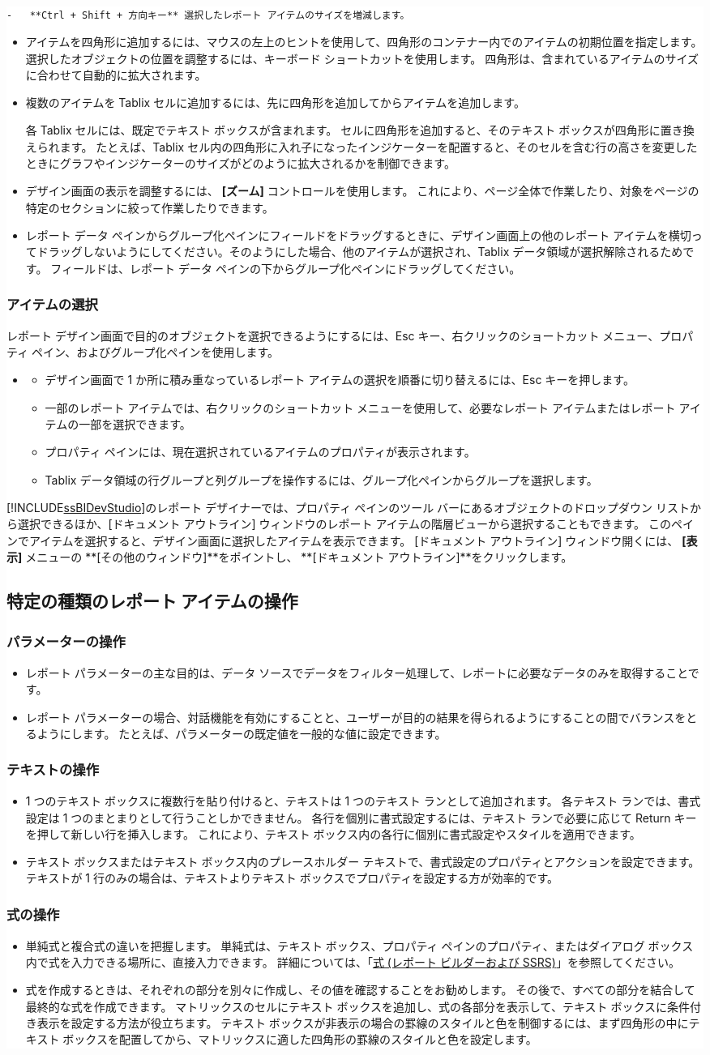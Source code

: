     -   **Ctrl + Shift + 方向キー** 選択したレポート アイテムのサイズを増減します。  
  
-   アイテムを四角形に追加するには、マウスの左上のヒントを使用して、四角形のコンテナー内でのアイテムの初期位置を指定します。 選択したオブジェクトの位置を調整するには、キーボード ショートカットを使用します。 四角形は、含まれているアイテムのサイズに合わせて自動的に拡大されます。  
  
-   複数のアイテムを Tablix セルに追加するには、先に四角形を追加してからアイテムを追加します。  
  
     各 Tablix セルには、既定でテキスト ボックスが含まれます。 セルに四角形を追加すると、そのテキスト ボックスが四角形に置き換えられます。 たとえば、Tablix セル内の四角形に入れ子になったインジケーターを配置すると、そのセルを含む行の高さを変更したときにグラフやインジケーターのサイズがどのように拡大されるかを制御できます。  
  
-   デザイン画面の表示を調整するには、 **[ズーム]** コントロールを使用します。 これにより、ページ全体で作業したり、対象をページの特定のセクションに絞って作業したりできます。  
  
-   レポート データ ペインからグループ化ペインにフィールドをドラッグするときに、デザイン画面上の他のレポート アイテムを横切ってドラッグしないようにしてください。そのようにした場合、他のアイテムが選択され、Tablix データ領域が選択解除されるためです。 フィールドは、レポート データ ペインの下からグループ化ペインにドラッグしてください。  
  
###  <a name="Selecting"></a> アイテムの選択  
 レポート デザイン画面で目的のオブジェクトを選択できるようにするには、Esc キー、右クリックのショートカット メニュー、プロパティ ペイン、およびグループ化ペインを使用します。  
  
-   -   デザイン画面で 1 か所に積み重なっているレポート アイテムの選択を順番に切り替えるには、Esc キーを押します。  
  
    -   一部のレポート アイテムでは、右クリックのショートカット メニューを使用して、必要なレポート アイテムまたはレポート アイテムの一部を選択できます。  
  
    -   プロパティ ペインには、現在選択されているアイテムのプロパティが表示されます。  
  
    -   Tablix データ領域の行グループと列グループを操作するには、グループ化ペインからグループを選択します。  
  
 [!INCLUDE[ssBIDevStudio](../../includes/ssbidevstudio-md.md)]のレポート デザイナーでは、プロパティ ペインのツール バーにあるオブジェクトのドロップダウン リストから選択できるほか、[ドキュメント アウトライン] ウィンドウのレポート アイテムの階層ビューから選択することもできます。 このペインでアイテムを選択すると、デザイン画面に選択したアイテムを表示できます。 [ドキュメント アウトライン] ウィンドウ開くには、 **[表示]** メニューの **[その他のウィンドウ]**をポイントし、 **[ドキュメント アウトライン]**をクリックします。  
  
##  <a name="ReportItems"></a> 特定の種類のレポート アイテムの操作  
  
###  <a name="Parameters"></a> パラメーターの操作  
  
-   レポート パラメーターの主な目的は、データ ソースでデータをフィルター処理して、レポートに必要なデータのみを取得することです。  
  
-   レポート パラメーターの場合、対話機能を有効にすることと、ユーザーが目的の結果を得られるようにすることの間でバランスをとるようにします。 たとえば、パラメーターの既定値を一般的な値に設定できます。  
  
###  <a name="Text"></a> テキストの操作  
  
-   1 つのテキスト ボックスに複数行を貼り付けると、テキストは 1 つのテキスト ランとして追加されます。 各テキスト ランでは、書式設定は 1 つのまとまりとして行うことしかできません。 各行を個別に書式設定するには、テキスト ランで必要に応じて Return キーを押して新しい行を挿入します。 これにより、テキスト ボックス内の各行に個別に書式設定やスタイルを適用できます。  
  
-   テキスト ボックスまたはテキスト ボックス内のプレースホルダー テキストで、書式設定のプロパティとアクションを設定できます。 テキストが 1 行のみの場合は、テキストよりテキスト ボックスでプロパティを設定する方が効率的です。  
  
###  <a name="Expressions"></a> 式の操作  
  
-   単純式と複合式の違いを把握します。 単純式は、テキスト ボックス、プロパティ ペインのプロパティ、またはダイアログ ボックス内で式を入力できる場所に、直接入力できます。 詳細については、「[式 (レポート ビルダーおよび SSRS)](../../reporting-services/report-design/expressions-report-builder-and-ssrs.md)」を参照してください。  
  
-   式を作成するときは、それぞれの部分を別々に作成し、その値を確認することをお勧めします。 その後で、すべての部分を結合して最終的な式を作成できます。 マトリックスのセルにテキスト ボックスを追加し、式の各部分を表示して、テキスト ボックスに条件付き表示を設定する方法が役立ちます。 テキスト ボックスが非表示の場合の罫線のスタイルと色を制御するには、まず四角形の中にテキスト ボックスを配置してから、マトリックスに適した四角形の罫線のスタイルと色を設定します。  
  
